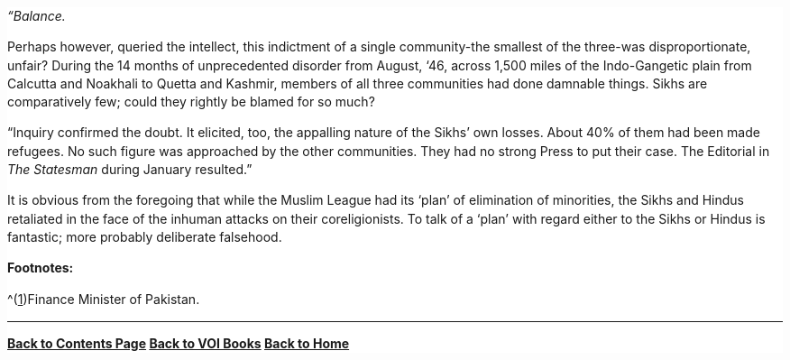 *“Balance.*

Perhaps however, queried the intellect, this indictment of a single
community-the smallest of the three-was disproportionate, unfair? 
During the 14 months of unprecedented disorder from August, ‘46, across
1,500 miles of the Indo-Gangetic plain from Calcutta and Noakhali to
Quetta and Kashmir, members of all three communities had done damnable
things.  Sikhs are comparatively few; could they rightly be blamed for
so much?

“Inquiry confirmed the doubt.  It elicited, too, the appalling nature of
the Sikhs’ own losses.  About 40% of them had been made refugees.  No
such figure was approached by the other communities.  They had no strong
Press to put their case.  The Editorial in *The Statesman* during
January resulted.”

It is obvious from the foregoing that while the Muslim League had its
‘plan’ of elimination of minorities, the Sikhs and Hindus retaliated in
the face of the inhuman attacks on their coreligionists.  To talk of a
‘plan’ with regard either to the Sikhs or Hindus is fantastic; more
probably deliberate falsehood.  
 

**Footnotes:**

^([1](#1a))Finance Minister of Pakistan.

------------------------------------------------------------------------

**[Back to Contents Page](index.htm)  [Back to VOI
Books](http://voiceofdharma.org/books)  [Back to
Home](http://voiceofdharma.org)**
